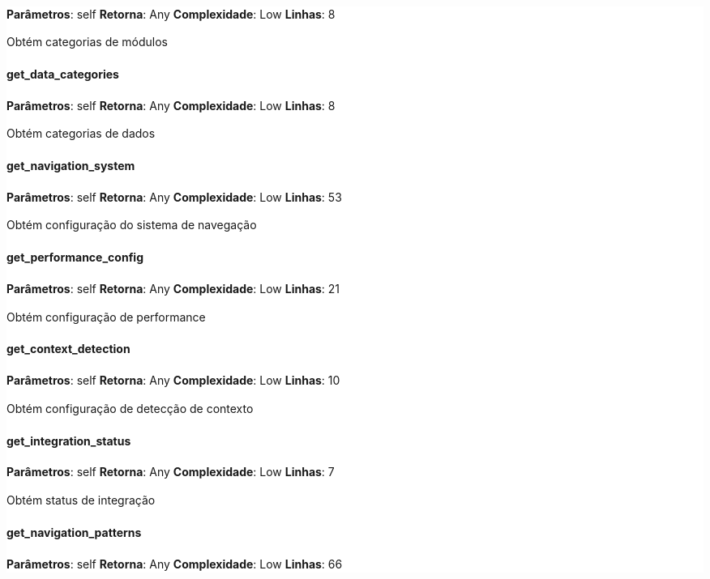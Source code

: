 **Parâmetros**: self
**Retorna**: Any
**Complexidade**: Low
**Linhas**: 8

Obtém categorias de módulos

#### get_data_categories

**Parâmetros**: self
**Retorna**: Any
**Complexidade**: Low
**Linhas**: 8

Obtém categorias de dados

#### get_navigation_system

**Parâmetros**: self
**Retorna**: Any
**Complexidade**: Low
**Linhas**: 53

Obtém configuração do sistema de navegação

#### get_performance_config

**Parâmetros**: self
**Retorna**: Any
**Complexidade**: Low
**Linhas**: 21

Obtém configuração de performance

#### get_context_detection

**Parâmetros**: self
**Retorna**: Any
**Complexidade**: Low
**Linhas**: 10

Obtém configuração de detecção de contexto

#### get_integration_status

**Parâmetros**: self
**Retorna**: Any
**Complexidade**: Low
**Linhas**: 7

Obtém status de integração

#### get_navigation_patterns

**Parâmetros**: self
**Retorna**: Any
**Complexidade**: Low
**Linhas**: 66
